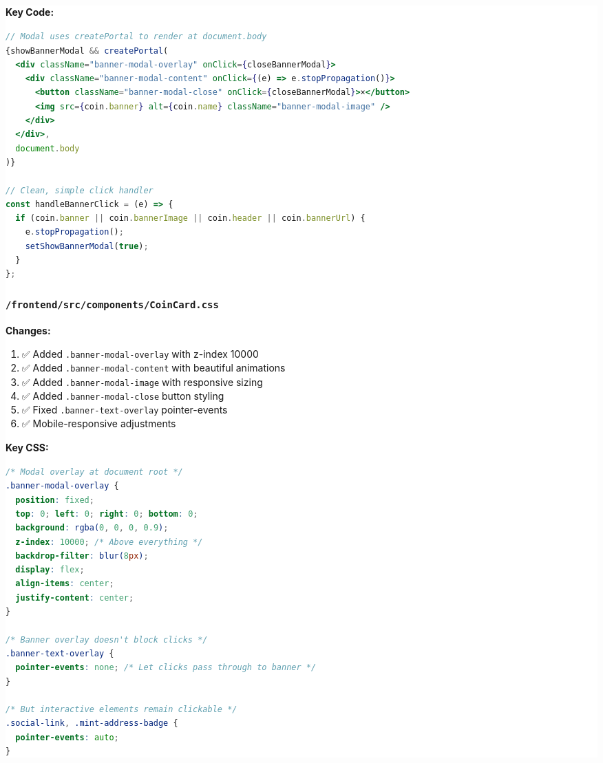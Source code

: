 **Key Code:**
```jsx
// Modal uses createPortal to render at document.body
{showBannerModal && createPortal(
  <div className="banner-modal-overlay" onClick={closeBannerModal}>
    <div className="banner-modal-content" onClick={(e) => e.stopPropagation()}>
      <button className="banner-modal-close" onClick={closeBannerModal}>×</button>
      <img src={coin.banner} alt={coin.name} className="banner-modal-image" />
    </div>
  </div>,
  document.body
)}

// Clean, simple click handler
const handleBannerClick = (e) => {
  if (coin.banner || coin.bannerImage || coin.header || coin.bannerUrl) {
    e.stopPropagation();
    setShowBannerModal(true);
  }
};
```

### `/frontend/src/components/CoinCard.css`
**Changes:**
1. ✅ Added `.banner-modal-overlay` with z-index 10000
2. ✅ Added `.banner-modal-content` with beautiful animations
3. ✅ Added `.banner-modal-image` with responsive sizing
4. ✅ Added `.banner-modal-close` button styling
5. ✅ Fixed `.banner-text-overlay` pointer-events
6. ✅ Mobile-responsive adjustments

**Key CSS:**
```css
/* Modal overlay at document root */
.banner-modal-overlay {
  position: fixed;
  top: 0; left: 0; right: 0; bottom: 0;
  background: rgba(0, 0, 0, 0.9);
  z-index: 10000; /* Above everything */
  backdrop-filter: blur(8px);
  display: flex;
  align-items: center;
  justify-content: center;
}

/* Banner overlay doesn't block clicks */
.banner-text-overlay {
  pointer-events: none; /* Let clicks pass through to banner */
}

/* But interactive elements remain clickable */
.social-link, .mint-address-badge {
  pointer-events: auto;
}
```
